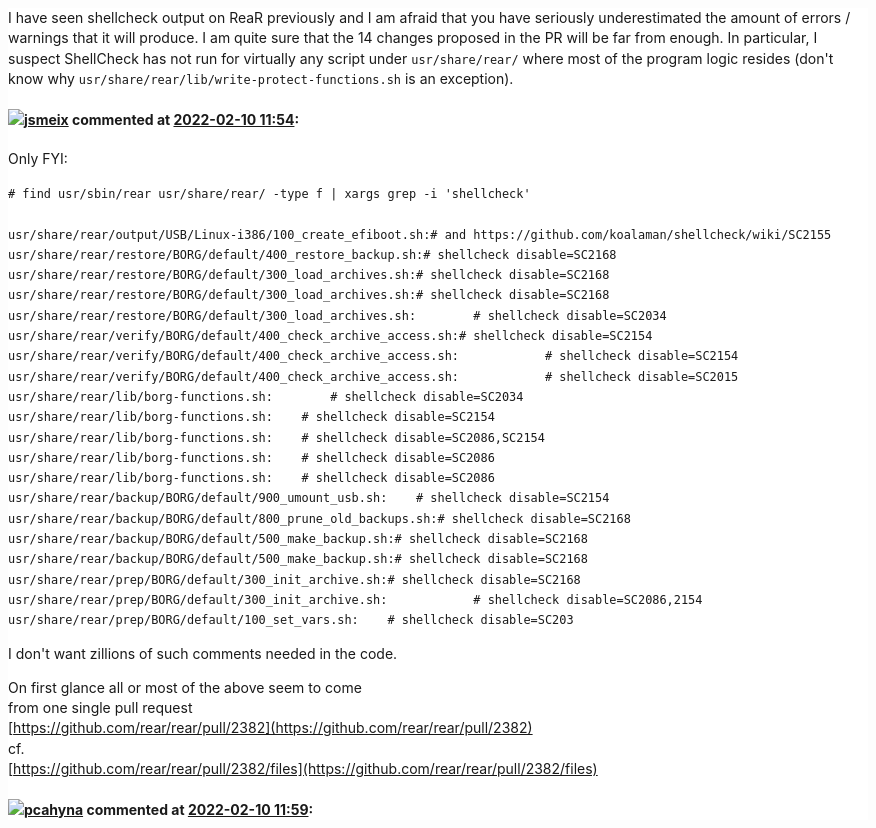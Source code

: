 I have seen shellcheck output on ReaR previously and I am afraid that
you have seriously underestimated the amount of errors / warnings that
it will produce. I am quite sure that the 14 changes proposed in the PR
will be far from enough. In particular, I suspect ShellCheck has not run
for virtually any script under `usr/share/rear/` where most of the
program logic resides (don't know why
`usr/share/rear/lib/write-protect-functions.sh` is an exception).

#### <img src="https://avatars.githubusercontent.com/u/1788608?u=925fc54e2ce01551392622446ece427f51e2f0ce&v=4" width="50">[jsmeix](https://github.com/jsmeix) commented at [2022-02-10 11:54](https://github.com/rear/rear/issues/1040#issuecomment-1034833692):

Only FYI:

    # find usr/sbin/rear usr/share/rear/ -type f | xargs grep -i 'shellcheck'

    usr/share/rear/output/USB/Linux-i386/100_create_efiboot.sh:# and https://github.com/koalaman/shellcheck/wiki/SC2155
    usr/share/rear/restore/BORG/default/400_restore_backup.sh:# shellcheck disable=SC2168
    usr/share/rear/restore/BORG/default/300_load_archives.sh:# shellcheck disable=SC2168
    usr/share/rear/restore/BORG/default/300_load_archives.sh:# shellcheck disable=SC2168
    usr/share/rear/restore/BORG/default/300_load_archives.sh:        # shellcheck disable=SC2034
    usr/share/rear/verify/BORG/default/400_check_archive_access.sh:# shellcheck disable=SC2154
    usr/share/rear/verify/BORG/default/400_check_archive_access.sh:            # shellcheck disable=SC2154
    usr/share/rear/verify/BORG/default/400_check_archive_access.sh:            # shellcheck disable=SC2015
    usr/share/rear/lib/borg-functions.sh:        # shellcheck disable=SC2034
    usr/share/rear/lib/borg-functions.sh:    # shellcheck disable=SC2154
    usr/share/rear/lib/borg-functions.sh:    # shellcheck disable=SC2086,SC2154
    usr/share/rear/lib/borg-functions.sh:    # shellcheck disable=SC2086
    usr/share/rear/lib/borg-functions.sh:    # shellcheck disable=SC2086
    usr/share/rear/backup/BORG/default/900_umount_usb.sh:    # shellcheck disable=SC2154
    usr/share/rear/backup/BORG/default/800_prune_old_backups.sh:# shellcheck disable=SC2168
    usr/share/rear/backup/BORG/default/500_make_backup.sh:# shellcheck disable=SC2168
    usr/share/rear/backup/BORG/default/500_make_backup.sh:# shellcheck disable=SC2168
    usr/share/rear/prep/BORG/default/300_init_archive.sh:# shellcheck disable=SC2168
    usr/share/rear/prep/BORG/default/300_init_archive.sh:            # shellcheck disable=SC2086,2154
    usr/share/rear/prep/BORG/default/100_set_vars.sh:    # shellcheck disable=SC203

I don't want zillions of such comments needed in the code.

On first glance all or most of the above seem to come  
from one single pull request  
[https://github.com/rear/rear/pull/2382](https://github.com/rear/rear/pull/2382)  
cf.  
[https://github.com/rear/rear/pull/2382/files](https://github.com/rear/rear/pull/2382/files)

#### <img src="https://avatars.githubusercontent.com/u/26300485?u=9105d243bc9f7ade463a3e52e8dd13fa67837158&v=4" width="50">[pcahyna](https://github.com/pcahyna) commented at [2022-02-10 11:59](https://github.com/rear/rear/issues/1040#issuecomment-1034837857):
